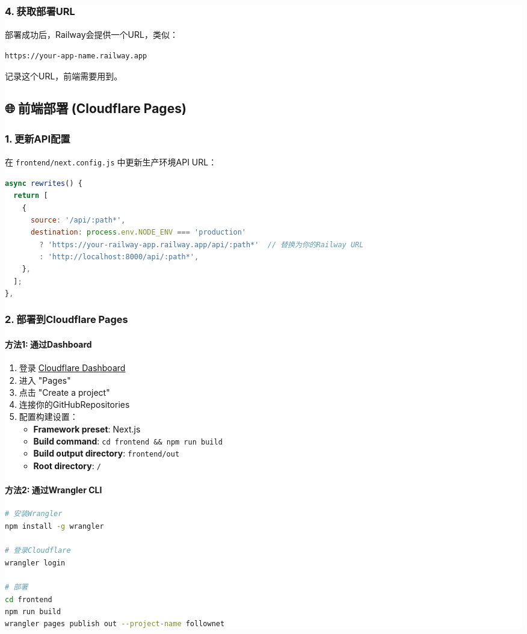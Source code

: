 ### 4. 获取部署URL

部署成功后，Railway会提供一个URL，类似：
```
https://your-app-name.railway.app
```

记录这个URL，前端需要用到。

## 🌐 前端部署 (Cloudflare Pages)

### 1. 更新API配置

在 `frontend/next.config.js` 中更新生产环境API URL：

```javascript
async rewrites() {
  return [
    {
      source: '/api/:path*',
      destination: process.env.NODE_ENV === 'production' 
        ? 'https://your-railway-app.railway.app/api/:path*'  // 替换为你的Railway URL
        : 'http://localhost:8000/api/:path*',
    },
  ];
},
```

### 2. 部署到Cloudflare Pages

#### 方法1: 通过Dashboard

1. 登录 [Cloudflare Dashboard](https://dash.cloudflare.com)
2. 进入 "Pages" 
3. 点击 "Create a project"
4. 连接你的GitHubRepositories
5. 配置构建设置：
   - **Framework preset**: Next.js
   - **Build command**: `cd frontend && npm run build`
   - **Build output directory**: `frontend/out`
   - **Root directory**: `/`

#### 方法2: 通过Wrangler CLI

```bash
# 安装Wrangler
npm install -g wrangler

# 登录Cloudflare
wrangler login

# 部署
cd frontend
npm run build
wrangler pages publish out --project-name follownet
```
